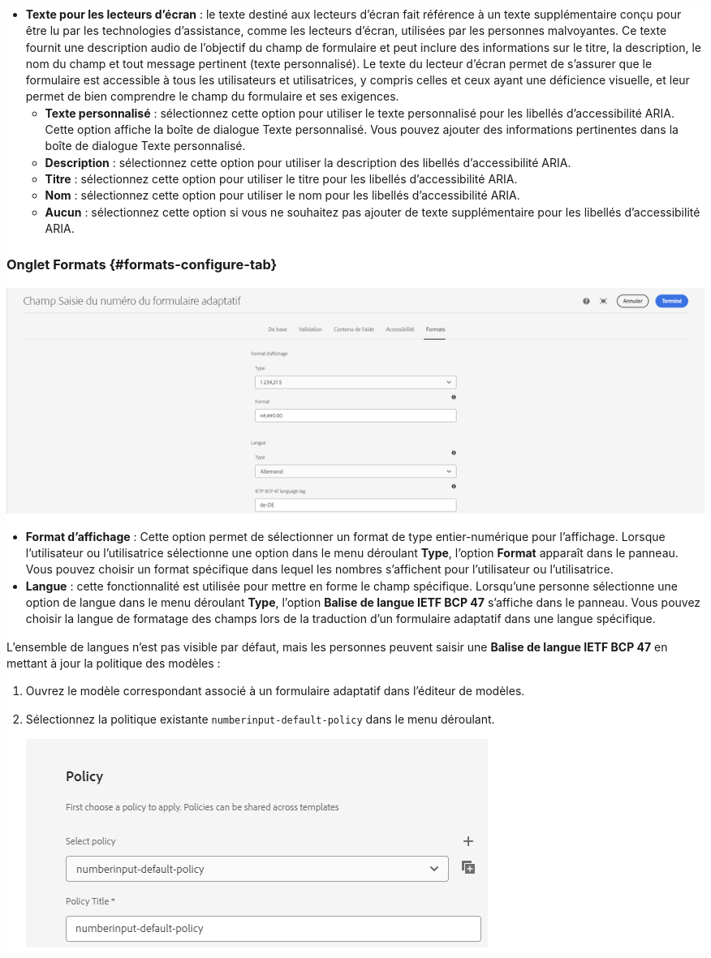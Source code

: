 - **Texte pour les lecteurs d’écran** : le texte destiné aux lecteurs d’écran fait référence à un texte supplémentaire conçu pour être lu par les technologies d’assistance, comme les lecteurs d’écran, utilisées par les personnes malvoyantes. Ce texte fournit une description audio de l’objectif du champ de formulaire et peut inclure des informations sur le titre, la description, le nom du champ et tout message pertinent (texte personnalisé). Le texte du lecteur d’écran permet de s’assurer que le formulaire est accessible à tous les utilisateurs et utilisatrices, y compris celles et ceux ayant une déficience visuelle, et leur permet de bien comprendre le champ du formulaire et ses exigences.
   - **Texte personnalisé** : sélectionnez cette option pour utiliser le texte personnalisé pour les libellés d’accessibilité ARIA. Cette option affiche la boîte de dialogue Texte personnalisé. Vous pouvez ajouter des informations pertinentes dans la boîte de dialogue Texte personnalisé.
   - **Description** : sélectionnez cette option pour utiliser la description des libellés d’accessibilité ARIA.
   - **Titre** : sélectionnez cette option pour utiliser le titre pour les libellés d’accessibilité ARIA.
   - **Nom** : sélectionnez cette option pour utiliser le nom pour les libellés d’accessibilité ARIA.
   - **Aucun** : sélectionnez cette option si vous ne souhaitez pas ajouter de texte supplémentaire pour les libellés d’accessibilité ARIA.

### Onglet Formats {#formats-configure-tab}

![Onglet Accessibilité](/help/adaptive-forms/assets/numberinput_formattab.png)

- **Format d’affichage** : Cette option permet de sélectionner un format de type entier-numérique pour l’affichage. Lorsque l’utilisateur ou l’utilisatrice sélectionne une option dans le menu déroulant **Type**, l’option **Format** apparaît dans le panneau. Vous pouvez choisir un format spécifique dans lequel les nombres s’affichent pour l’utilisateur ou l’utilisatrice.
- **Langue** : cette fonctionnalité est utilisée pour mettre en forme le champ spécifique. Lorsqu’une personne sélectionne une option de langue dans le menu déroulant **Type**, l’option **Balise de langue IETF BCP 47** s’affiche dans le panneau. Vous pouvez choisir la langue de formatage des champs lors de la traduction d’un formulaire adaptatif dans une langue spécifique.

L’ensemble de langues n’est pas visible par défaut, mais les personnes peuvent saisir une **Balise de langue IETF BCP 47** en mettant à jour la politique des modèles :

1. Ouvrez le modèle correspondant associé à un formulaire adaptatif dans l’éditeur de modèles.
2. Sélectionnez la politique existante `numberinput-default-policy` dans le menu déroulant.

   ![Politique des modèles de sélecteur de date](/help/adaptive-forms/assets/numberinput-template-policy.png)